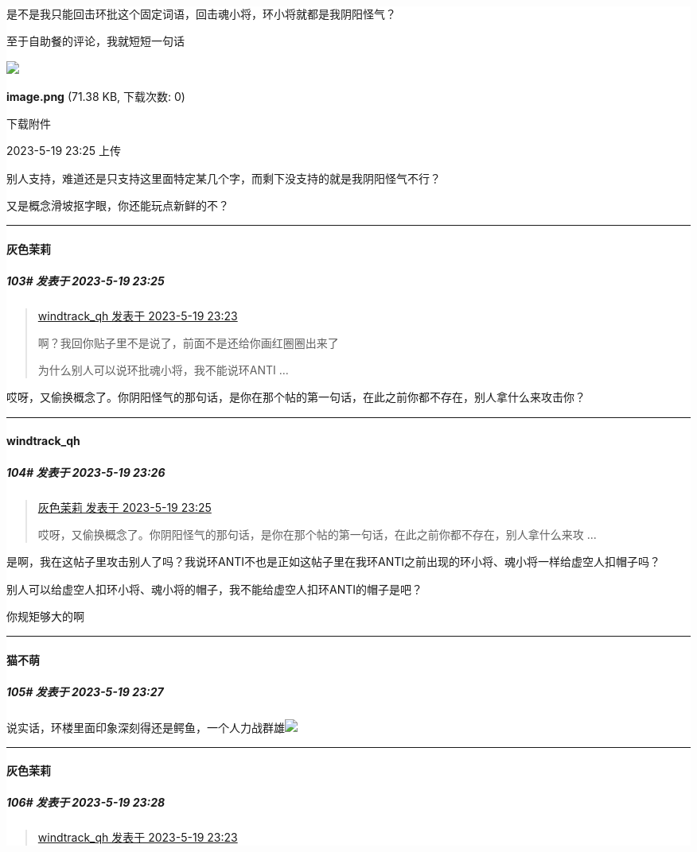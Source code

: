 是不是我只能回击环批这个固定词语，回击魂小将，环小将就都是我阴阳怪气？

至于自助餐的评论，我就短短一句话

<img src="https://img.saraba1st.com/forum/202305/19/232516atiee8mmm68tirez.png" referrerpolicy="no-referrer">

<strong>image.png</strong> (71.38 KB, 下载次数: 0)

下载附件

2023-5-19 23:25 上传

别人支持，难道还是只支持这里面特定某几个字，而剩下没支持的就是我阴阳怪气不行？

又是概念滑坡抠字眼，你还能玩点新鲜的不？

*****

####  灰色茉莉  
##### 103#       发表于 2023-5-19 23:25

<blockquote><a href="httphttps://bbs.saraba1st.com/2b/forum.php?mod=redirect&amp;goto=findpost&amp;pid=60910242&amp;ptid=2135011" target="_blank">windtrack_qh 发表于 2023-5-19 23:23</a>

啊？我回你贴子里不是说了，前面不是还给你画红圈圈出来了

为什么别人可以说环批魂小将，我不能说环ANTI ...</blockquote>
哎呀，又偷换概念了。你阴阳怪气的那句话，是你在那个帖的第一句话，在此之前你都不存在，别人拿什么来攻击你？

*****

####  windtrack_qh  
##### 104#       发表于 2023-5-19 23:26

<blockquote><a href="httphttps://bbs.saraba1st.com/2b/forum.php?mod=redirect&amp;goto=findpost&amp;pid=60910255&amp;ptid=2135011" target="_blank">灰色茉莉 发表于 2023-5-19 23:25</a>

哎呀，又偷换概念了。你阴阳怪气的那句话，是你在那个帖的第一句话，在此之前你都不存在，别人拿什么来攻 ...</blockquote>
是啊，我在这帖子里攻击别人了吗？我说环ANTI不也是正如这帖子里在我环ANTI之前出现的环小将、魂小将一样给虚空人扣帽子吗？

别人可以给虚空人扣环小将、魂小将的帽子，我不能给虚空人扣环ANTI的帽子是吧？

你规矩够大的啊

*****

####  猫不萌  
##### 105#       发表于 2023-5-19 23:27

说实话，环楼里面印象深刻得还是鳄鱼，一个人力战群雄<img src="https://static.saraba1st.com/image/smiley/face2017/067.png" referrerpolicy="no-referrer">

*****

####  灰色茉莉  
##### 106#       发表于 2023-5-19 23:28

<blockquote><a href="httphttps://bbs.saraba1st.com/2b/forum.php?mod=redirect&amp;goto=findpost&amp;pid=60910242&amp;ptid=2135011" target="_blank">windtrack_qh 发表于 2023-5-19 23:23</a>
